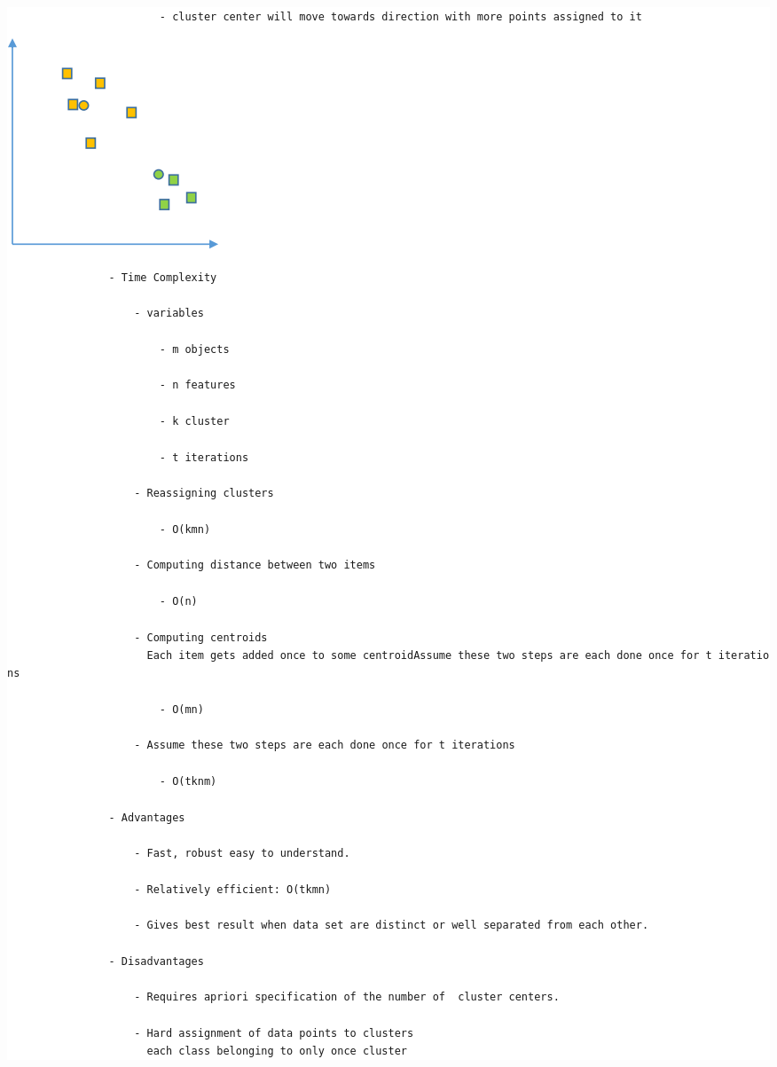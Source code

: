 							- cluster center will move towards direction with more points assigned to it
![](assets/F425DB4A-2522-45FE-83A0-A4EA18761C0E.png)

					- Time Complexity

						- variables

							- m objects

							- n features

							- k cluster

							- t iterations

						- Reassigning clusters

							- O(kmn)

						- Computing distance between two items 

							- O(n)

						- Computing centroids
						  Each item gets added once to some centroidAssume these two steps are each done once for t iterations

							- O(mn)

						- Assume these two steps are each done once for t iterations

							- O(tknm)

					- Advantages

						- Fast, robust easy to understand.

						- Relatively efficient: O(tkmn)

						- Gives best result when data set are distinct or well separated from each other.

					- Disadvantages

						- Requires apriori specification of the number of  cluster centers.

						- Hard assignment of data points to clusters
						  each class belonging to only once cluster
